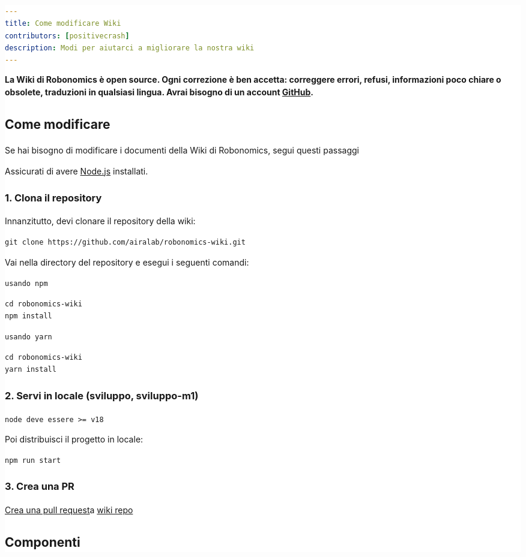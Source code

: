 ```yaml
---
title: Come modificare Wiki
contributors: [positivecrash]
description: Modi per aiutarci a migliorare la nostra wiki
---
```


**La Wiki di Robonomics è open source. Ogni correzione è ben accetta: correggere errori, refusi, informazioni poco chiare o obsolete, traduzioni in qualsiasi lingua. Avrai bisogno di un account [GitHub](https://github.com/).**


## Come modificare

Se hai bisogno di modificare i documenti della Wiki di Robonomics, segui questi passaggi

Assicurati di avere [Node.js](https://nodejs.org/en/download/package-manager/) installati.

### 1. Clona il repository

Innanzitutto, devi clonare il repository della wiki:

```
git clone https://github.com/airalab/robonomics-wiki.git
```

Vai nella directory del repository e esegui i seguenti comandi:

`usando npm`
```
cd robonomics-wiki
npm install
```

`usando yarn`
```
cd robonomics-wiki
yarn install
```

### 2. Servi in locale (sviluppo, sviluppo-m1)

`node deve essere >= v18`

Poi distribuisci il progetto in locale:

```
npm run start
```

### 3. Crea una PR

[Crea una pull request](https://docs.github.com/github/collaborating-with-issues-and-pull-requests/creating-a-pull-request)a [wiki repo](https://github.com/airalab/robonomics-wiki)

## Componenti
